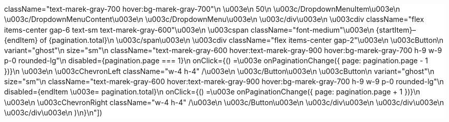 className=\"text-marek-gray-700 hover:bg-marek-gray-700\"\n            \u003e\n              50\n            \u003c/DropdownMenuItem\u003e\n          \u003c/DropdownMenuContent\u003e\n        \u003c/DropdownMenu\u003e\n      \u003c/div\u003e\n      \u003cdiv className=\"flex items-center gap-6 text-sm text-marek-gray-600\"\u003e\n        \u003cspan className=\"font-medium\"\u003e\n          {startItem}–{endItem} of {pagination.total}\n        \u003c/span\u003e\n        \u003cdiv className=\"flex items-center gap-2\"\u003e\n          \u003cButton\n            variant=\"ghost\"\n            size=\"sm\"\n            className=\"text-marek-gray-600 hover:text-marek-gray-900 hover:bg-marek-gray-700 h-9 w-9 p-0 rounded-lg\"\n            disabled={pagination.page === 1}\n            onClick={() =\u003e onPaginationChange({ page: pagination.page - 1 })}\n          \u003e\n            \u003cChevronLeft className=\"w-4 h-4\" /\u003e\n          \u003c/Button\u003e\n          \u003cButton\n            variant=\"ghost\"\n            size=\"sm\"\n            className=\"text-marek-gray-600 hover:text-marek-gray-900 hover:bg-marek-gray-700 h-9 w-9 p-0 rounded-lg\"\n            disabled={endItem \u003e= pagination.total}\n            onClick={() =\u003e onPaginationChange({ page: pagination.page + 1 })}\n          \u003e\n            \u003cChevronRight className=\"w-4 h-4\" /\u003e\n          \u003c/Button\u003e\n        \u003c/div\u003e\n      \u003c/div\u003e\n    \u003c/div\u003e\n
)\n}\n"])</script><script>self.__next_f.push([1,"17:T15d3,"])</script>